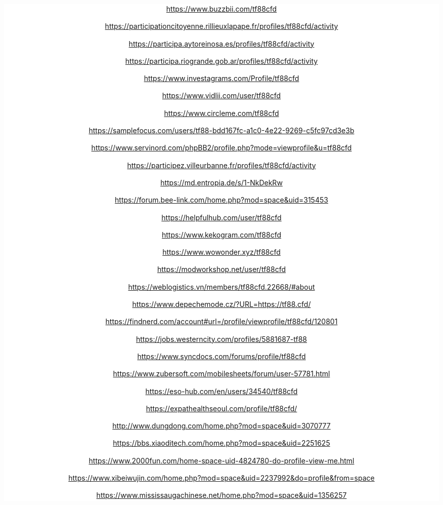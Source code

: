 <p dir="ltr" style="text-align: center;"><a href="https://www.buzzbii.com/tf88cfd">https://www.buzzbii.com/tf88cfd</a></p>
<p dir="ltr" style="text-align: center;"><a href="https://participationcitoyenne.rillieuxlapape.fr/profiles/tf88cfd/activity">https://participationcitoyenne.rillieuxlapape.fr/profiles/tf88cfd/activity</a></p>
<p dir="ltr" style="text-align: center;"><a href="https://participa.aytoreinosa.es/profiles/tf88cfd/activity">https://participa.aytoreinosa.es/profiles/tf88cfd/activity</a></p>
<p dir="ltr" style="text-align: center;"><a href="https://participa.riogrande.gob.ar/profiles/tf88cfd/activity">https://participa.riogrande.gob.ar/profiles/tf88cfd/activity</a></p>
<p dir="ltr" style="text-align: center;"><a href="https://www.investagrams.com/Profile/tf88cfd">https://www.investagrams.com/Profile/tf88cfd</a></p>
<p dir="ltr" style="text-align: center;"><a href="https://www.vidlii.com/user/tf88cfd">https://www.vidlii.com/user/tf88cfd</a></p>
<p dir="ltr" style="text-align: center;"><a href="https://www.circleme.com/tf88cfd">https://www.circleme.com/tf88cfd</a></p>
<p dir="ltr" style="text-align: center;"><a href="https://samplefocus.com/users/tf88-bdd167fc-a1c0-4e22-9269-c5fc97cd3e3b">https://samplefocus.com/users/tf88-bdd167fc-a1c0-4e22-9269-c5fc97cd3e3b</a></p>
<p dir="ltr" style="text-align: center;"><a href="https://www.servinord.com/phpBB2/profile.php?mode=viewprofile&amp;u=tf88cfd">https://www.servinord.com/phpBB2/profile.php?mode=viewprofile&amp;u=tf88cfd</a></p>
<p dir="ltr" style="text-align: center;"><a href="https://participez.villeurbanne.fr/profiles/tf88cfd/activity">https://participez.villeurbanne.fr/profiles/tf88cfd/activity</a></p>
<p dir="ltr" style="text-align: center;"><a href="https://md.entropia.de/s/1-NkDekRw">https://md.entropia.de/s/1-NkDekRw</a></p>
<p dir="ltr" style="text-align: center;"><a href="https://forum.bee-link.com/home.php?mod=space&amp;uid=315453">https://forum.bee-link.com/home.php?mod=space&amp;uid=315453</a></p>
<p dir="ltr" style="text-align: center;"><a href="https://helpfulhub.com/user/tf88cfd">https://helpfulhub.com/user/tf88cfd</a></p>
<p dir="ltr" style="text-align: center;"><a href="https://www.kekogram.com/tf88cfd">https://www.kekogram.com/tf88cfd</a></p>
<p dir="ltr" style="text-align: center;"><a href="https://www.wowonder.xyz/tf88cfd">https://www.wowonder.xyz/tf88cfd</a></p>
<p dir="ltr" style="text-align: center;"><a href="https://modworkshop.net/user/tf88cfd">https://modworkshop.net/user/tf88cfd</a></p>
<p dir="ltr" style="text-align: center;"><a href="https://weblogistics.vn/members/tf88cfd.22668/#about">https://weblogistics.vn/members/tf88cfd.22668/#about</a></p>
<p dir="ltr" style="text-align: center;"><a href="https://www.depechemode.cz/?URL=https://tf88.cfd/">https://www.depechemode.cz/?URL=https://tf88.cfd/</a></p>
<p dir="ltr" style="text-align: center;"><a href="https://findnerd.com/account#url=/profile/viewprofile/tf88cfd/120801">https://findnerd.com/account#url=/profile/viewprofile/tf88cfd/120801</a></p>
<p dir="ltr" style="text-align: center;"><a href="https://jobs.westerncity.com/profiles/5881687-tf88">https://jobs.westerncity.com/profiles/5881687-tf88</a></p>
<p dir="ltr" style="text-align: center;"><a href="https://www.syncdocs.com/forums/profile/tf88cfd">https://www.syncdocs.com/forums/profile/tf88cfd</a></p>
<p dir="ltr" style="text-align: center;"><a href="https://www.zubersoft.com/mobilesheets/forum/user-57781.html">https://www.zubersoft.com/mobilesheets/forum/user-57781.html</a></p>
<p dir="ltr" style="text-align: center;"><a href="https://eso-hub.com/en/users/34540/tf88cfd">https://eso-hub.com/en/users/34540/tf88cfd</a></p>
<p dir="ltr" style="text-align: center;"><a href="https://expathealthseoul.com/profile/tf88cfd/">https://expathealthseoul.com/profile/tf88cfd/</a></p>
<p dir="ltr" style="text-align: center;"><a href="http://www.dungdong.com/home.php?mod=space&amp;uid=3070777">http://www.dungdong.com/home.php?mod=space&amp;uid=3070777</a></p>
<p dir="ltr" style="text-align: center;"><a href="https://bbs.xiaoditech.com/home.php?mod=space&amp;uid=2251625">https://bbs.xiaoditech.com/home.php?mod=space&amp;uid=2251625</a></p>
<p dir="ltr" style="text-align: center;"><a href="https://www.2000fun.com/home-space-uid-4824780-do-profile-view-me.html">https://www.2000fun.com/home-space-uid-4824780-do-profile-view-me.html</a></p>
<p dir="ltr" style="text-align: center;"><a href="https://www.xibeiwujin.com/home.php?mod=space&amp;uid=2237992&amp;do=profile&amp;from=space">https://www.xibeiwujin.com/home.php?mod=space&amp;uid=2237992&amp;do=profile&amp;from=space</a></p>
<p dir="ltr" style="text-align: center;"><a href="https://www.mississaugachinese.net/home.php?mod=space&amp;uid=1356257">https://www.mississaugachinese.net/home.php?mod=space&amp;uid=1356257</a></p>